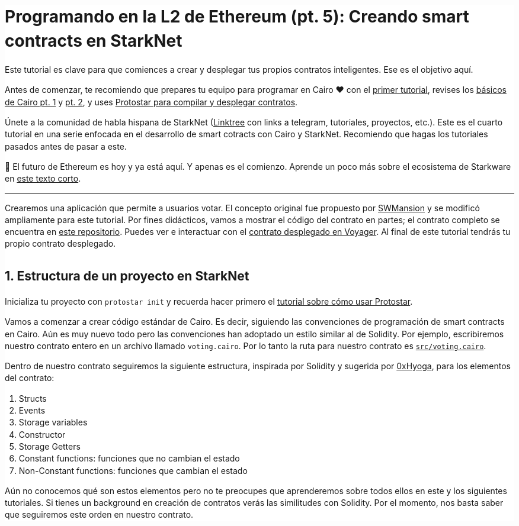 # Programando en la L2 de Ethereum (pt. 5): Creando smart contracts en StarkNet

Este tutorial es clave para que comiences a crear y desplegar tus propios contratos inteligentes. Ese es el objetivo aquí.

Antes de comenzar, te recomiendo que prepares tu equipo para programar en Cairo ❤️ con el [primer tutorial](1_instalacion.md), revises los [básicos de Cairo pt. 1](2_basicos_cairo.md) y [pt. 2](3_basicos_cairo.md), y uses [Protostar para compilar y desplegar contratos](4_protostar.md).

Únete a la comunidad de habla hispana de StarkNet ([Linktree](https://linktr.ee/starknet_es) con links a telegram, tutoriales, proyectos, etc.). Este es el cuarto tutorial en una serie enfocada en el desarrollo de smart cotracts con Cairo y StarkNet. Recomiendo que hagas los tutoriales pasados antes de pasar a este.

🚀 El futuro de Ethereum es hoy y ya está aquí. Y apenas es el comienzo. Aprende un poco más sobre el ecosistema de Starkware en [este texto corto](https://mirror.xyz/espejel.eth/PlDDEHJpp3Y0UhWVvGAnkk4JsBbJ8jr1oopGZFaRilI).

---

Crearemos una aplicación que permite a usuarios votar. El concepto original fue propuesto por [SWMansion](https://github.com/software-mansion-labs/protostar-tutorial) y se modificó ampliamente para este tutorial. Por fines didácticos, vamos a mostrar el código del contrato en partes; el contrato completo se encuentra en [este repositorio](../../../src/voting.cairo). Puedes ver e interactuar con el [contrato desplegado en Voyager](https://goerli.voyager.online/contract/0x01ab2d43fd8fe66f656aafb740f6a368cecb332b5e4e9bbc1983680a17971711). Al final de este tutorial tendrás tu propio contrato desplegado.



## 1. Estructura de un proyecto en StarkNet

Inicializa tu proyecto con `protostar init` y recuerda hacer primero el [tutorial sobre cómo usar Protostar](4_protostar.md).

Vamos a comenzar a crear código estándar de Cairo. Es decir, siguiendo las convenciones de programación de smart contracts en Cairo. Aún es muy nuevo todo pero las convenciones han adoptado un estilo similar al de Solidity. Por ejemplo, escribiremos nuestro contrato entero en un archivo llamado `voting.cairo`. Por lo tanto la ruta para nuestro contrato es [`src/voting.cairo`](../../../src/voting.cairo).

Dentro de nuestro contrato seguiremos la siguiente estructura, inspirada por Solidity y sugerida por [0xHyoga](https://hackmd.io/@0xHyoga/Skj7GGeyj), para los elementos del contrato:

1. Structs
2. Events
3. Storage variables
4. Constructor
5. Storage Getters
6. Constant functions: funciones que no cambian el estado
7. Non-Constant functions: funciones que cambian el estado

Aún no conocemos qué son estos elementos pero no te preocupes que aprenderemos sobre todos ellos en este y los siguientes tutoriales. Si tienes un background en creación de contratos verás las similitudes con Solidity. Por el momento, nos basta saber que seguiremos este orden en nuestro contrato.
